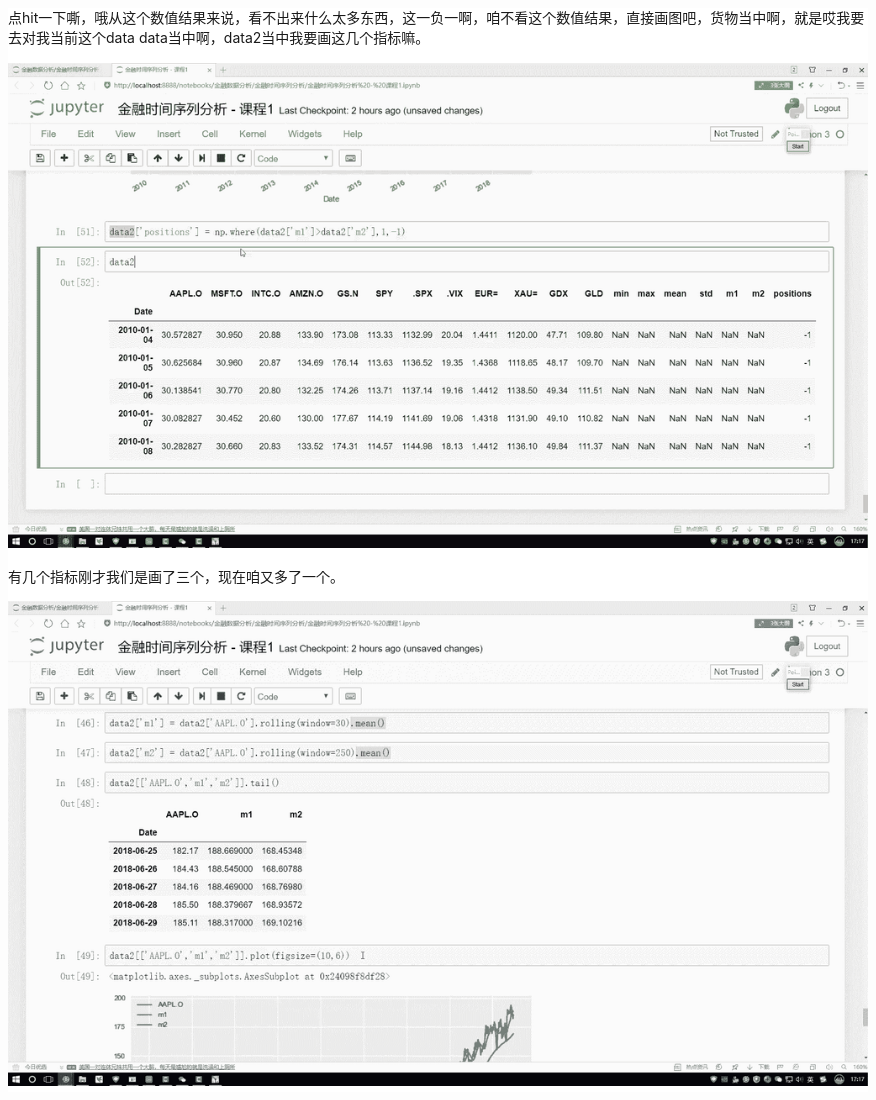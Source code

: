 点hit一下嘶，哦从这个数值结果来说，看不出来什么太多东西，这一负一啊，咱不看这个数值结果，直接画图吧，货物当中啊，就是哎我要去对我当前这个data data当中啊，data2当中我要画这几个指标嘛。



![](img/c7b6ede68f3d28d85e013d1a38278a4b_51.png)

有几个指标刚才我们是画了三个，现在咱又多了一个。

![](img/c7b6ede68f3d28d85e013d1a38278a4b_53.png)
